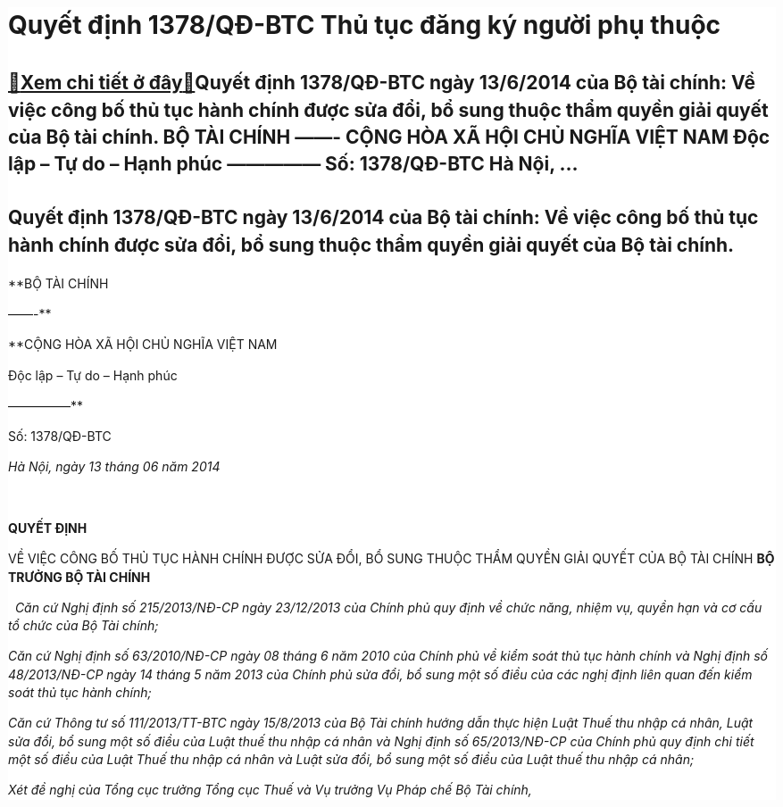 Quyết định 1378/QĐ-BTC Thủ tục đăng ký người phụ thuộc
==============================================================

[:gift:Xem chi tiết ở đây:gift:](https://hddtvn.com/quyet-di%cc%a3nh-1378-qd-btc-thu%cc%89-tu%cc%a3c-dang-ky-nguoi-phu%cc%a3-thuo%cc%a3c/)Quyết định 1378/QĐ-BTC ngày 13/6/2014 của Bộ tài chính: Về việc công bố thủ tục hành chính được sửa đổi, bổ sung thuộc thẩm quyền giải quyết của Bộ tài chính. BỘ TÀI CHÍNH ——- CỘNG HÒA XÃ HỘI CHỦ NGHĨA VIỆT NAM Độc lập – Tự do – Hạnh phúc ————— Số: 1378/QĐ-BTC Hà Nội, …
---------------------------------------------------------------------------------------------------------------------------------------------------------------------------------------------------------------------------------------------------------------------------------------------------------



Quyết định 1378/QĐ-BTC ngày 13/6/2014 của Bộ tài chính: Về việc công bố thủ tục hành chính được sửa đổi, bổ sung thuộc thẩm quyền giải quyết của Bộ tài chính.
-------------------------------------------------------------------------------------------------------------------------------------------------------------------------------------------






**BỘ TÀI CHÍNH  

 ——-**

**CỘNG HÒA XÃ HỘI CHỦ NGHĨA VIỆT NAM  

 Độc lập – Tự do – Hạnh phúc  

 —————**



Số: 1378/QĐ-BTC

*Hà Nội, ngày 13 tháng 06 năm 2014*



 



**QUYẾT ĐỊNH**  

 VỀ VIỆC CÔNG BỐ THỦ TỤC HÀNH CHÍNH ĐƯỢC SỬA ĐỔI, BỔ SUNG THUỘC THẨM QUYỀN GIẢI QUYẾT CỦA BỘ TÀI CHÍNH
**BỘ TRƯỞNG BỘ TÀI CHÍNH**

  

  
*Căn cứ Nghị định số 215/2013/NĐ-CP ngày 23/12/2013 của Chính phủ quy định về chức năng, nhiệm vụ, quyền hạn và cơ cấu tổ chức của Bộ Tài chính;*  

*Căn cứ Nghị định số 63/2010/NĐ-CP ngày 08 tháng 6 năm 2010 của Chính phủ về kiểm soát thủ tục hành chính và Nghị định số 48/2013/NĐ-CP ngày 14 tháng 5 năm 2013 của Chính phủ sửa đổi, bổ sung một số điều của các nghị định liên quan đến kiểm soát thủ tục hành chính;*  

*Căn cứ Thông tư số 111/2013/TT-BTC ngày 15/8/2013 của Bộ Tài chính hướng dẫn thực hiện Luật Thuế thu nhập cá nhân, Luật sửa đổi, bổ sung một số điều của Luật thuế thu nhập cá nhân và Nghị định số 65/2013/NĐ-CP của Chính phủ quy định chi tiết một số điều của Luật Thuế thu nhập cá nhân và Luật sửa đổi, bổ sung một số điều của Luật thuế thu nhập cá nhân;*  

*Xét đề nghị của Tổng cục trưởng Tổng cục Thuế và Vụ trưởng Vụ Pháp chế Bộ Tài chính,*
